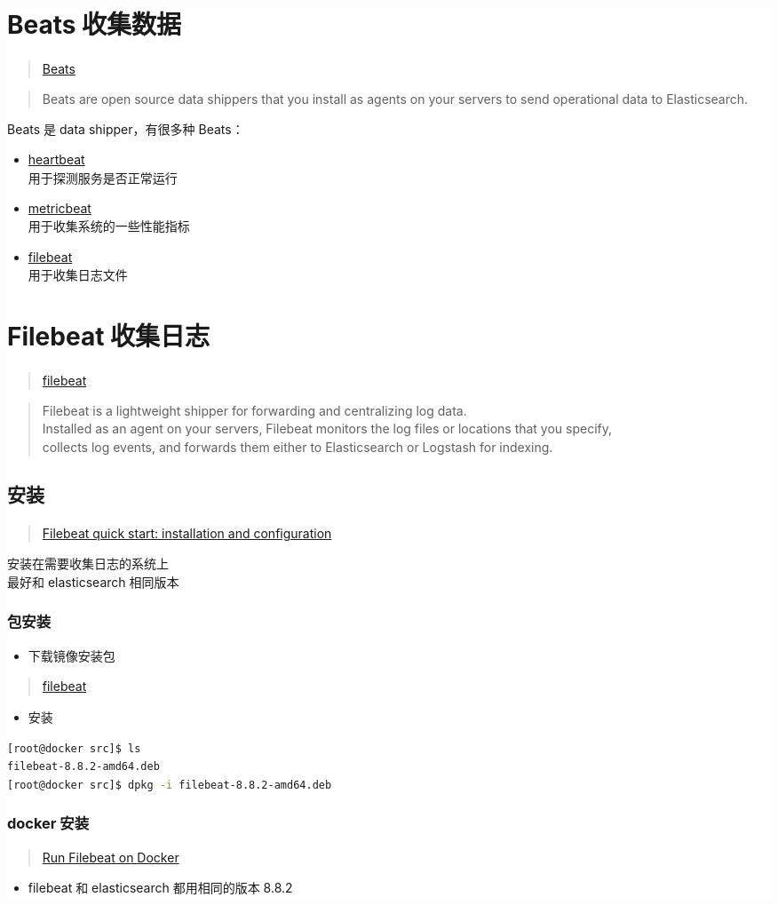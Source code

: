   
# Beats 收集数据  
> [Beats](https://www.elastic.co/guide/en/beats/libbeat/current/beats-reference.html)  
  
> Beats are open source data shippers that you install as agents on your servers to send operational data to Elasticsearch.   
  
  
Beats 是 data shipper，有很多种 Beats：  
- [heartbeat](https://www.elastic.co/guide/en/beats/heartbeat/current/heartbeat-overview.html)  
用于探测服务是否正常运行  
  
- [metricbeat](https://www.elastic.co/guide/en/beats/metricbeat/current/metricbeat-overview.html)  
用于收集系统的一些性能指标  
  
- [filebeat](https://www.elastic.co/guide/en/beats/filebeat/current/filebeat-overview.html)  
用于收集日志文件  
  
  
# Filebeat 收集日志  
> [filebeat](https://www.elastic.co/guide/en/beats/filebeat/current/filebeat-overview.html)  
  
> Filebeat is a lightweight shipper for forwarding and centralizing log data.   
> Installed as an agent on your servers, Filebeat monitors the log files or locations that you specify,   
> collects log events, and forwards them either to Elasticsearch or Logstash for indexing.  
  
  
## 安装  
> [Filebeat quick start: installation and configuration](https://www.elastic.co/guide/en/beats/filebeat/current/filebeat-installation-configuration.html)  
  
安装在需要收集日志的系统上  
最好和 elasticsearch 相同版本  
  
### 包安装  
- 下载镜像安装包  
> [filebeat](https://mirrors.tuna.tsinghua.edu.cn/elasticstack/apt/8.x/pool/main/f/filebeat/)  
  
- 安装  
```bash  
[root@docker src]$ ls  
filebeat-8.8.2-amd64.deb  
[root@docker src]$ dpkg -i filebeat-8.8.2-amd64.deb  
```  
  
  
### docker 安装  
> [Run Filebeat on Docker](https://www.elastic.co/guide/en/beats/filebeat/current/running-on-docker.html)  
  
- filebeat 和 elasticsearch 都用相同的版本 8.8.2  
  
  